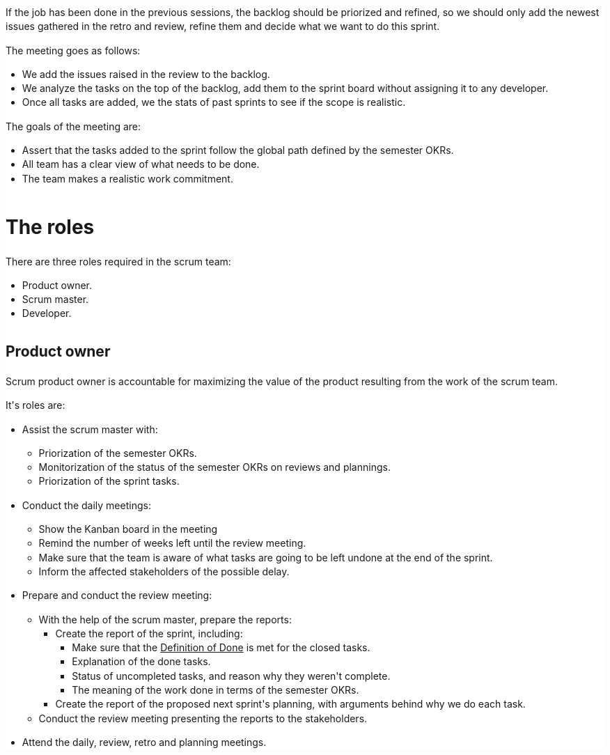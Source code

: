 If the job has been done in the previous sessions, the backlog should be
priorized and refined, so we should only add the newest issues gathered in the
retro and review, refine them and decide what we want to do this sprint.

The meeting goes as follows:

* We add the issues raised in the review to the backlog.
* We analyze the tasks on the top of the backlog, add them to the sprint
    board without assigning it to any developer.
* Once all tasks are added, we the stats of past sprints to see if the scope is
    realistic.

The goals of the meeting are:

* Assert that the tasks added to the sprint follow the global path defined by
    the semester OKRs.
* All team has a clear view of what needs to be done.
* The team makes a realistic work commitment.

# The roles

There are three roles required in the scrum team:

* Product owner.
* Scrum master.
* Developer.

## Product owner

Scrum product owner is accountable for maximizing the value of the product
resulting from the work of the scrum team.

It's roles are:

* Assist the scrum master with:
    * Priorization of the semester OKRs.
    * Monitorization of the status of the semester OKRs on reviews and
        plannings.
    * Priorization of the sprint tasks.

* Conduct the daily meetings:
    * Show the Kanban board in the meeting
    * Remind the number of weeks left until the review meeting.
    * Make sure that the team is aware of what tasks are going to be left undone
        at the end of the sprint.
    * Inform the affected stakeholders of the possible delay.

* Prepare and conduct the review meeting:
    * With the help of the scrum master, prepare the reports:
        * Create the report of the sprint, including:
            * Make sure that the [Definition of Done](#definition-of-done) is
                met for the closed tasks.
            * Explanation of the done tasks.
            * Status of uncompleted tasks, and reason why they weren't complete.
            * The meaning of the work done in terms of the semester OKRs.
        * Create the report of the proposed next sprint's planning, with
            arguments behind why we do each task.
    * Conduct the review meeting presenting the reports to the stakeholders.
* Attend the daily, review, retro and planning meetings.
